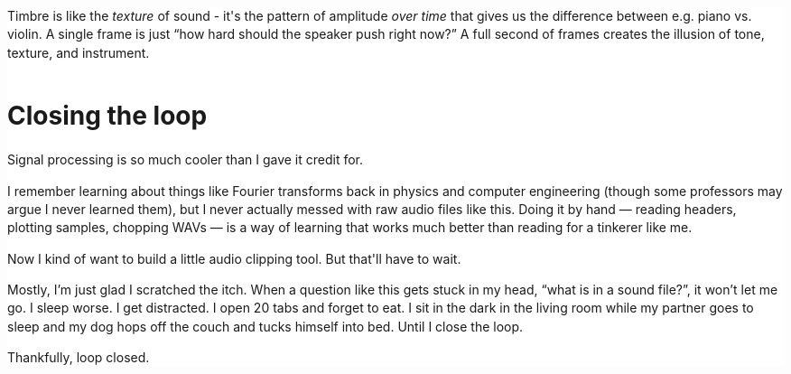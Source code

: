 Timbre is like the *texture* of sound - it's the pattern of amplitude *over time* that gives us the difference between e.g. piano vs. violin.
A single frame is just “how hard should the speaker push right now?”
A full second of frames creates the illusion of tone, texture, and instrument.

# Closing the loop

Signal processing is so much cooler than I gave it credit for.

I remember learning about things like Fourier transforms back in physics and computer engineering (though some professors may argue I never learned them), but I never actually messed with raw audio files like this. Doing it by hand — reading headers, plotting samples, chopping WAVs — is a way of learning that works much better than reading for a tinkerer like me.

Now I kind of want to build a little audio clipping tool. But that'll have to wait.

Mostly, I’m just glad I scratched the itch.
When a question like this gets stuck in my head, “what is in a sound file?”, it won’t let me go. I sleep worse. I get distracted. I open 20 tabs and forget to eat.
I sit in the dark in the living room while my partner goes to sleep and my dog hops off the couch and tucks himself into bed. Until I close the loop.

Thankfully, loop closed.
